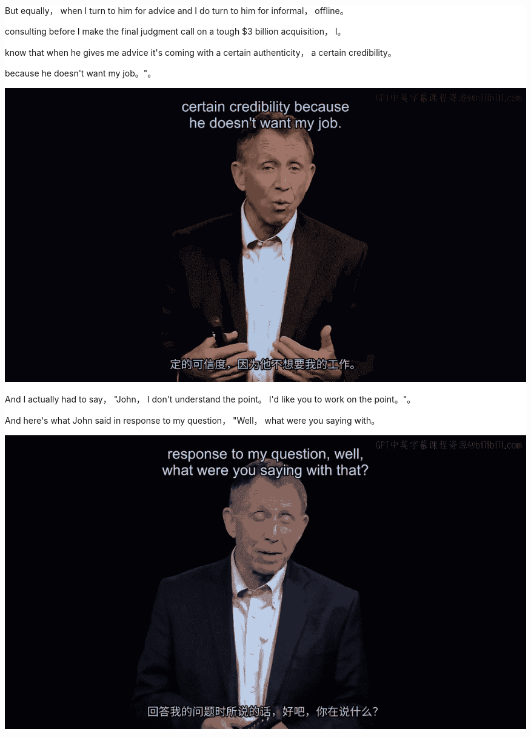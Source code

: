 But equally， when I turn to him for advice and I do turn to him for informal， offline。

consulting before I make the final judgment call on a tough $3 billion acquisition， I。

know that when he gives me advice it's coming with a certain authenticity， a certain credibility。

because he doesn't want my job。"。

![](img/d6466bd962ac59a39b91a82e0b720d43_20.png)

And I actually had to say， "John， I don't understand the point。 I'd like you to work on the point。"。

And here's what John said in response to my question， "Well， what were you saying with。

![](img/d6466bd962ac59a39b91a82e0b720d43_22.png)

